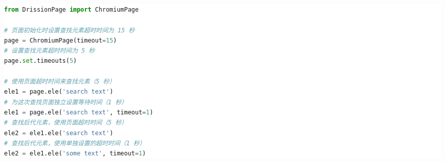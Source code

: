 ```python
from DrissionPage import ChromiumPage

# 页面初始化时设置查找元素超时时间为 15 秒
page = ChromiumPage(timeout=15)
# 设置查找元素超时时间为 5 秒
page.set.timeouts(5)

# 使用页面超时时间来查找元素（5 秒）
ele1 = page.ele('search text')
# 为这次查找页面独立设置等待时间（1 秒）
ele1 = page.ele('search text', timeout=1)
# 查找后代元素，使用页面超时时间（5 秒）
ele2 = ele1.ele('search text')
# 查找后代元素，使用单独设置的超时时间（1 秒）
ele2 = ele1.ele('some text', timeout=1)  
```
